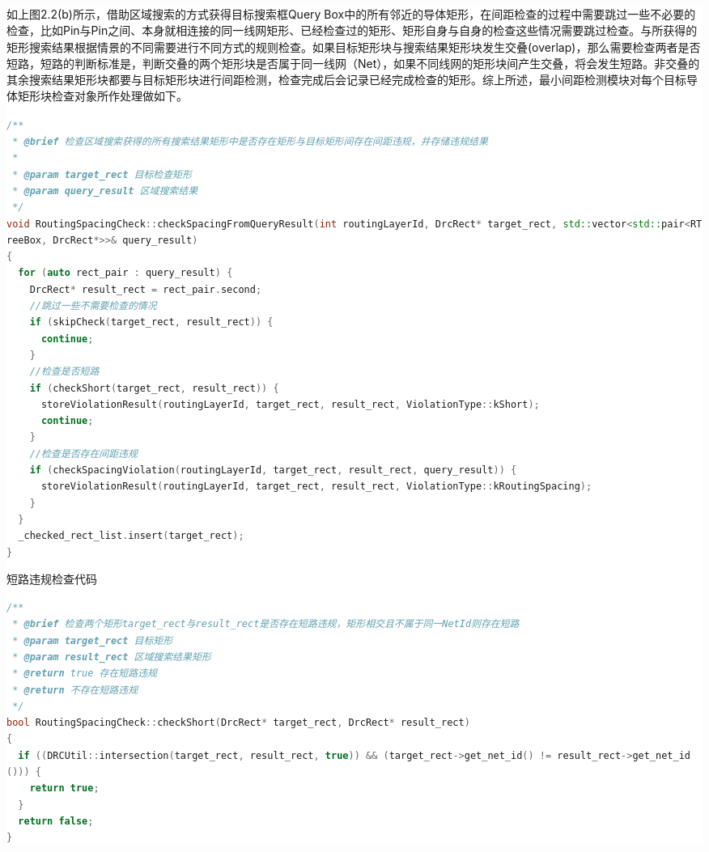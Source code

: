 如上图2.2(b)所示，借助区域搜索的方式获得目标搜索框Query Box中的所有邻近的导体矩形，在间距检查的过程中需要跳过一些不必要的检查，比如Pin与Pin之间、本身就相连接的同一线网矩形、已经检查过的矩形、矩形自身与自身的检查这些情况需要跳过检查。与所获得的矩形搜索结果根据情景的不同需要进行不同方式的规则检查。如果目标矩形块与搜索结果矩形块发生交叠(overlap)，那么需要检查两者是否短路，短路的判断标准是，判断交叠的两个矩形块是否属于同一线网（Net），如果不同线网的矩形块间产生交叠，将会发生短路。非交叠的其余搜索结果矩形块都要与目标矩形块进行间距检测，检查完成后会记录已经完成检查的矩形。综上所述，最小间距检测模块对每个目标导体矩形块检查对象所作处理做如下。

```c++
/**
 * @brief 检查区域搜索获得的所有搜索结果矩形中是否存在矩形与目标矩形间存在间距违规，并存储违规结果
 *
 * @param target_rect 目标检查矩形
 * @param query_result 区域搜索结果
 */
void RoutingSpacingCheck::checkSpacingFromQueryResult(int routingLayerId, DrcRect* target_rect, std::vector<std::pair<RTreeBox, DrcRect*>>& query_result)
{
  for (auto rect_pair : query_result) {
    DrcRect* result_rect = rect_pair.second;
    //跳过一些不需要检查的情况
    if (skipCheck(target_rect, result_rect)) {
      continue;
    }
    //检查是否短路
    if (checkShort(target_rect, result_rect)) {
      storeViolationResult(routingLayerId, target_rect, result_rect, ViolationType::kShort);
      continue;
    }
    //检查是否存在间距违规
    if (checkSpacingViolation(routingLayerId, target_rect, result_rect, query_result)) {
      storeViolationResult(routingLayerId, target_rect, result_rect, ViolationType::kRoutingSpacing);
    }
  }
  _checked_rect_list.insert(target_rect);
}
```

短路违规检查代码

```c++
/**
 * @brief 检查两个矩形target_rect与result_rect是否存在短路违规，矩形相交且不属于同一NetId则存在短路
 * @param target_rect 目标矩形
 * @param result_rect 区域搜索结果矩形
 * @return true 存在短路违规
 * @return 不存在短路违规
 */
bool RoutingSpacingCheck::checkShort(DrcRect* target_rect, DrcRect* result_rect)
{
  if ((DRCUtil::intersection(target_rect, result_rect, true)) && (target_rect->get_net_id() != result_rect->get_net_id())) {
    return true;
  }
  return false;
}
```
